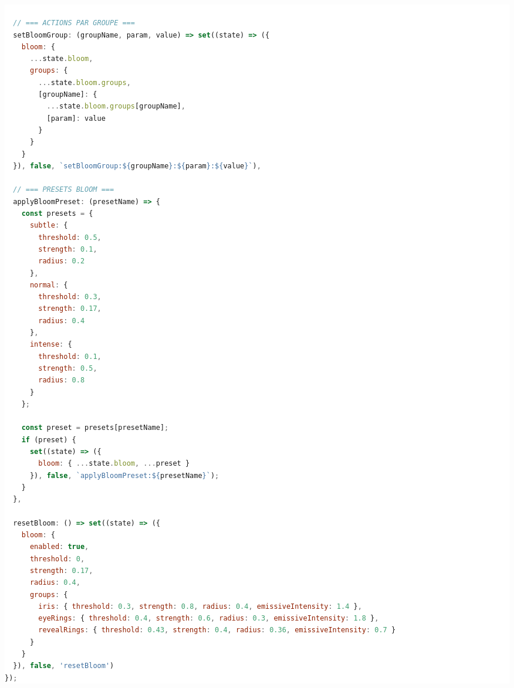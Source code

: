 ```javascript
  
  // === ACTIONS PAR GROUPE ===
  setBloomGroup: (groupName, param, value) => set((state) => ({
    bloom: {
      ...state.bloom,
      groups: {
        ...state.bloom.groups,
        [groupName]: {
          ...state.bloom.groups[groupName],
          [param]: value
        }
      }
    }
  }), false, `setBloomGroup:${groupName}:${param}:${value}`),
  
  // === PRESETS BLOOM ===
  applyBloomPreset: (presetName) => {
    const presets = {
      subtle: {
        threshold: 0.5,
        strength: 0.1,
        radius: 0.2
      },
      normal: {
        threshold: 0.3,
        strength: 0.17,
        radius: 0.4
      },
      intense: {
        threshold: 0.1,
        strength: 0.5,
        radius: 0.8
      }
    };
    
    const preset = presets[presetName];
    if (preset) {
      set((state) => ({
        bloom: { ...state.bloom, ...preset }
      }), false, `applyBloomPreset:${presetName}`);
    }
  },
  
  resetBloom: () => set((state) => ({
    bloom: {
      enabled: true,
      threshold: 0,
      strength: 0.17,
      radius: 0.4,
      groups: {
        iris: { threshold: 0.3, strength: 0.8, radius: 0.4, emissiveIntensity: 1.4 },
        eyeRings: { threshold: 0.4, strength: 0.6, radius: 0.3, emissiveIntensity: 1.8 },
        revealRings: { threshold: 0.43, strength: 0.4, radius: 0.36, emissiveIntensity: 0.7 }
      }
    }
  }), false, 'resetBloom')
});
```
